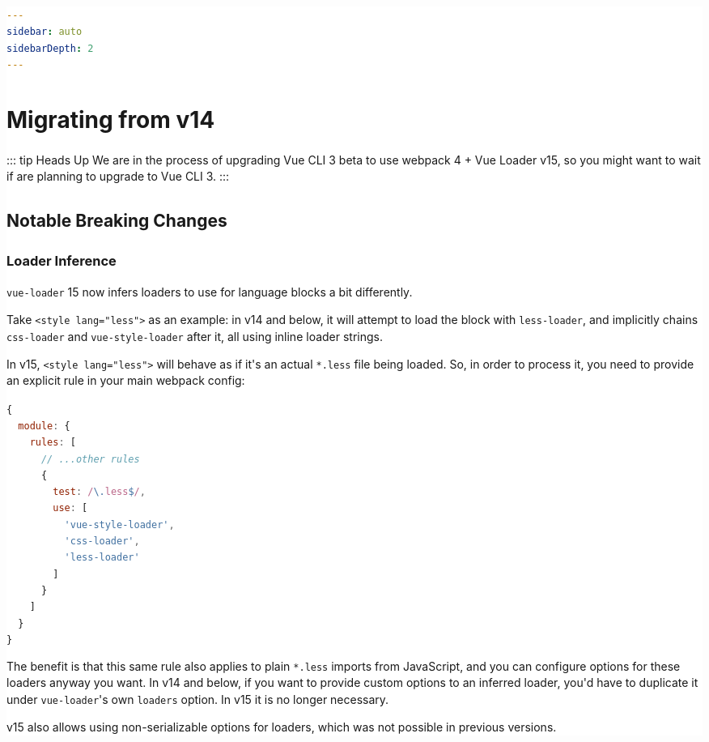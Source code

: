 ```yaml
---
sidebar: auto
sidebarDepth: 2
---
```


# Migrating from v14

::: tip Heads Up
We are in the process of upgrading Vue CLI 3 beta to use webpack 4 + Vue Loader v15, so you might want to wait if are planning to upgrade to Vue CLI 3.
:::

## Notable Breaking Changes

### Loader Inference

`vue-loader` 15 now infers loaders to use for language blocks a bit differently.

Take `<style lang="less">` as an example: in v14 and below, it will attempt to load the block with `less-loader`, and implicitly chains `css-loader` and `vue-style-loader` after it, all using inline loader strings.

In v15, `<style lang="less">` will behave as if it's an actual `*.less` file being loaded. So, in order to process it, you need to provide an explicit rule in your main webpack config:

``` js
{
  module: {
    rules: [
      // ...other rules
      {
        test: /\.less$/,
        use: [
          'vue-style-loader',
          'css-loader',
          'less-loader'
        ]
      }
    ]
  }
}
```

The benefit is that this same rule also applies to plain `*.less` imports from JavaScript, and you can configure options for these loaders anyway you want. In v14 and below, if you want to provide custom options to an inferred loader, you'd have to duplicate it under `vue-loader`'s own `loaders` option. In v15 it is no longer necessary.

v15 also allows using non-serializable options for loaders, which was not possible in previous versions.
